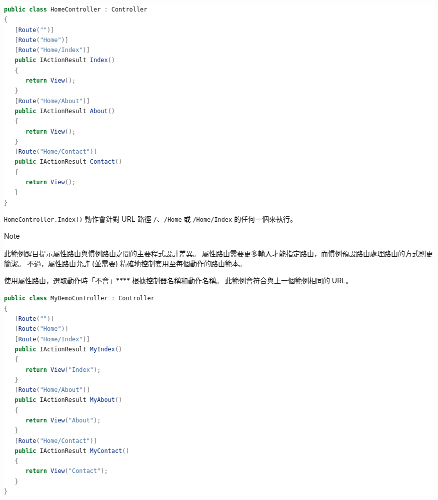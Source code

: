 ```csharp
public class HomeController : Controller
{
   [Route("")]
   [Route("Home")]
   [Route("Home/Index")]
   public IActionResult Index()
   {
      return View();
   }
   [Route("Home/About")]
   public IActionResult About()
   {
      return View();
   }
   [Route("Home/Contact")]
   public IActionResult Contact()
   {
      return View();
   }
}
```

`HomeController.Index()` 動作會針對 URL 路徑 `/`、`/Home` 或 `/Home/Index` 的任何一個來執行。

> [!NOTE]
> 此範例醒目提示屬性路由與慣例路由之間的主要程式設計差異。 屬性路由需要更多輸入才能指定路由，而慣例預設路由處理路由的方式則更簡潔。 不過，屬性路由允許 (並需要) 精確地控制套用至每個動作的路由範本。

使用屬性路由，選取動作時「不會」**** 根據控制器名稱和動作名稱。 此範例會符合與上一個範例相同的 URL。

```csharp
public class MyDemoController : Controller
{
   [Route("")]
   [Route("Home")]
   [Route("Home/Index")]
   public IActionResult MyIndex()
   {
      return View("Index");
   }
   [Route("Home/About")]
   public IActionResult MyAbout()
   {
      return View("About");
   }
   [Route("Home/Contact")]
   public IActionResult MyContact()
   {
      return View("Contact");
   }
}
```
